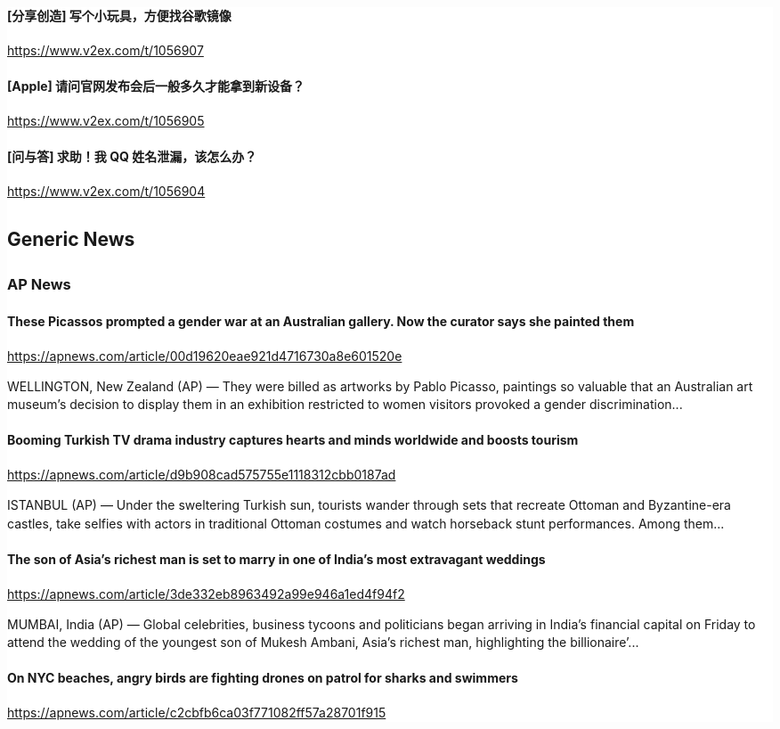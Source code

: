#### \[分享创造\] 写个小玩具，方便找谷歌镜像

<span style="color: blue!80!green"><https://www.v2ex.com/t/1056907></span>

#### \[Apple\] 请问官网发布会后一般多久才能拿到新设备？

<span style="color: blue!80!green"><https://www.v2ex.com/t/1056905></span>

#### \[问与答\] 求助！我 QQ 姓名泄漏，该怎么办？

<span style="color: blue!80!green"><https://www.v2ex.com/t/1056904></span>

## Generic News

### AP News

#### These Picassos prompted a gender war at an Australian gallery. Now the curator says she painted them

<span style="color: blue!80!green"><https://apnews.com/article/00d19620eae921d4716730a8e601520e></span>

WELLINGTON, New Zealand (AP) — They were billed as artworks by Pablo
Picasso, paintings so valuable that an Australian art museum’s decision
to display them in an exhibition restricted to women visitors provoked a
gender discrimination...

#### Booming Turkish TV drama industry captures hearts and minds worldwide and boosts tourism

<span style="color: blue!80!green"><https://apnews.com/article/d9b908cad575755e1118312cbb0187ad></span>

ISTANBUL (AP) — Under the sweltering Turkish sun, tourists wander
through sets that recreate Ottoman and Byzantine-era castles, take
selfies with actors in traditional Ottoman costumes and watch horseback
stunt performances. Among them...

#### The son of Asia’s richest man is set to marry in one of India’s most extravagant weddings

<span style="color: blue!80!green"><https://apnews.com/article/3de332eb8963492a99e946a1ed4f94f2></span>

MUMBAI, India (AP) — Global celebrities, business tycoons and
politicians began arriving in India’s financial capital on Friday to
attend the wedding of the youngest son of Mukesh Ambani, Asia’s richest
man, highlighting the billionaire’...

#### On NYC beaches, angry birds are fighting drones on patrol for sharks and swimmers

<span style="color: blue!80!green"><https://apnews.com/article/c2cbfb6ca03f771082ff57a28701f915></span>

